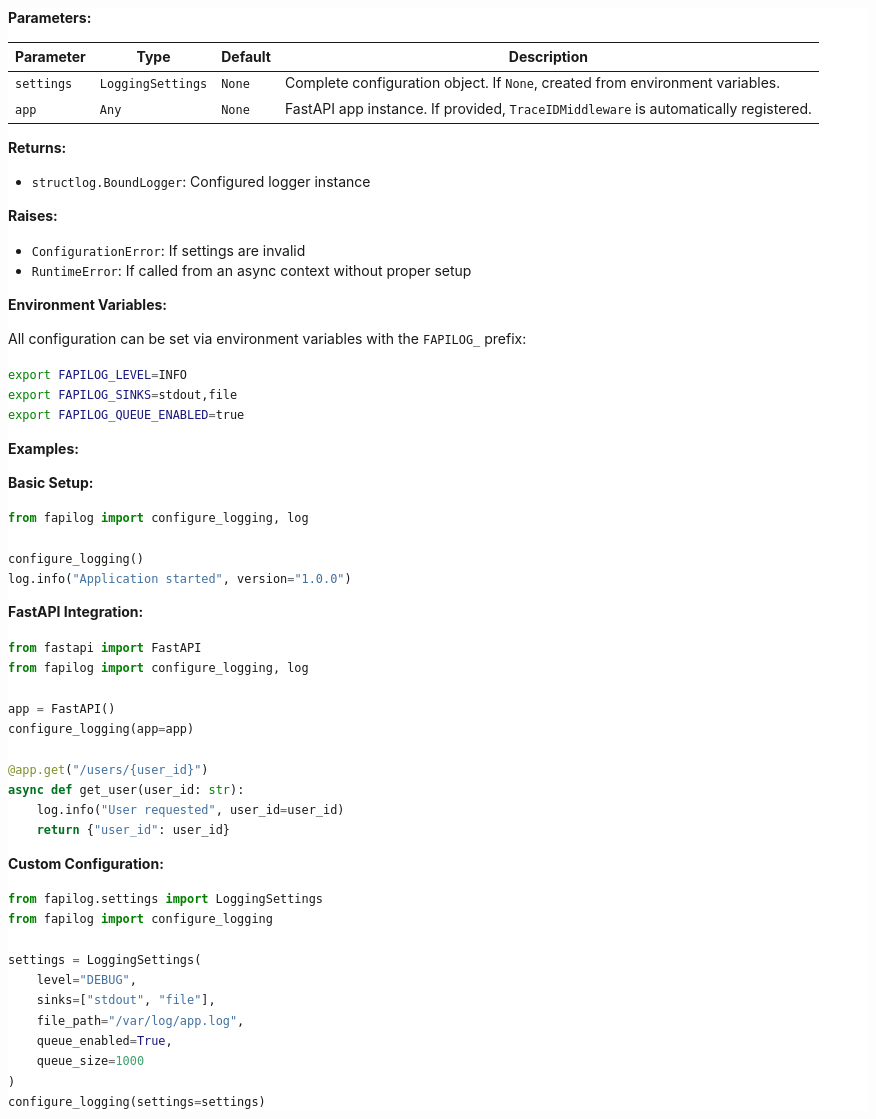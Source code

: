 **Parameters:**

| Parameter  | Type              | Default | Description                                                                         |
| ---------- | ----------------- | ------- | ----------------------------------------------------------------------------------- |
| `settings` | `LoggingSettings` | `None`  | Complete configuration object. If `None`, created from environment variables.       |
| `app`      | `Any`             | `None`  | FastAPI app instance. If provided, `TraceIDMiddleware` is automatically registered. |

**Returns:**

- `structlog.BoundLogger`: Configured logger instance

**Raises:**

- `ConfigurationError`: If settings are invalid
- `RuntimeError`: If called from an async context without proper setup

**Environment Variables:**

All configuration can be set via environment variables with the `FAPILOG_` prefix:

```bash
export FAPILOG_LEVEL=INFO
export FAPILOG_SINKS=stdout,file
export FAPILOG_QUEUE_ENABLED=true
```

**Examples:**

**Basic Setup:**

```python
from fapilog import configure_logging, log

configure_logging()
log.info("Application started", version="1.0.0")
```

**FastAPI Integration:**

```python
from fastapi import FastAPI
from fapilog import configure_logging, log

app = FastAPI()
configure_logging(app=app)

@app.get("/users/{user_id}")
async def get_user(user_id: str):
    log.info("User requested", user_id=user_id)
    return {"user_id": user_id}
```

**Custom Configuration:**

```python
from fapilog.settings import LoggingSettings
from fapilog import configure_logging

settings = LoggingSettings(
    level="DEBUG",
    sinks=["stdout", "file"],
    file_path="/var/log/app.log",
    queue_enabled=True,
    queue_size=1000
)
configure_logging(settings=settings)
```
